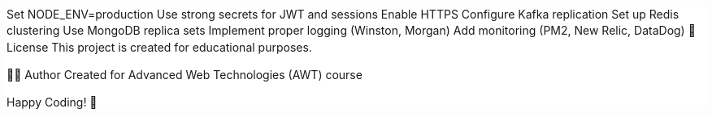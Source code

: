 Set NODE_ENV=production
Use strong secrets for JWT and sessions
Enable HTTPS
Configure Kafka replication
Set up Redis clustering
Use MongoDB replica sets
Implement proper logging (Winston, Morgan)
Add monitoring (PM2, New Relic, DataDog)
📝 License
This project is created for educational purposes.

👨‍💻 Author
Created for Advanced Web Technologies (AWT) course

Happy Coding! 🎉
